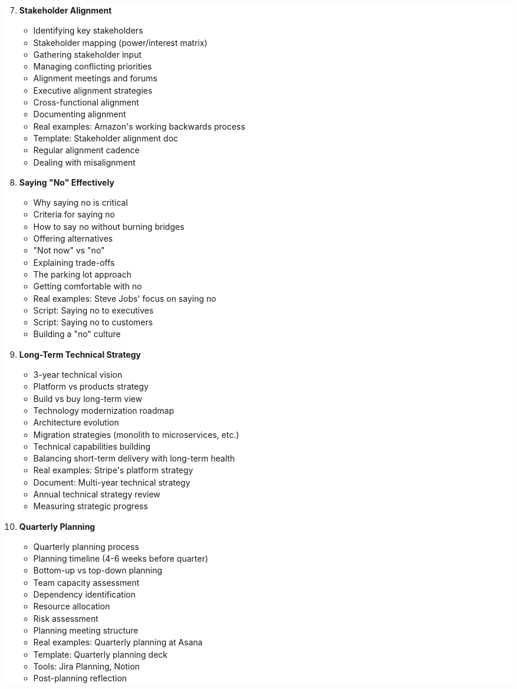 7. **Stakeholder Alignment**
   - Identifying key stakeholders
   - Stakeholder mapping (power/interest matrix)
   - Gathering stakeholder input
   - Managing conflicting priorities
   - Alignment meetings and forums
   - Executive alignment strategies
   - Cross-functional alignment
   - Documenting alignment
   - Real examples: Amazon's working backwards process
   - Template: Stakeholder alignment doc
   - Regular alignment cadence
   - Dealing with misalignment

8. **Saying "No" Effectively**
   - Why saying no is critical
   - Criteria for saying no
   - How to say no without burning bridges
   - Offering alternatives
   - "Not now" vs "no"
   - Explaining trade-offs
   - The parking lot approach
   - Getting comfortable with no
   - Real examples: Steve Jobs' focus on saying no
   - Script: Saying no to executives
   - Script: Saying no to customers
   - Building a "no" culture

9. **Long-Term Technical Strategy**
   - 3-year technical vision
   - Platform vs products strategy
   - Build vs buy long-term view
   - Technology modernization roadmap
   - Architecture evolution
   - Migration strategies (monolith to microservices, etc.)
   - Technical capabilities building
   - Balancing short-term delivery with long-term health
   - Real examples: Stripe's platform strategy
   - Document: Multi-year technical strategy
   - Annual technical strategy review
   - Measuring strategic progress

10. **Quarterly Planning**
    - Quarterly planning process
    - Planning timeline (4-6 weeks before quarter)
    - Bottom-up vs top-down planning
    - Team capacity assessment
    - Dependency identification
    - Resource allocation
    - Risk assessment
    - Planning meeting structure
    - Real examples: Quarterly planning at Asana
    - Template: Quarterly planning deck
    - Tools: Jira Planning, Notion
    - Post-planning reflection
